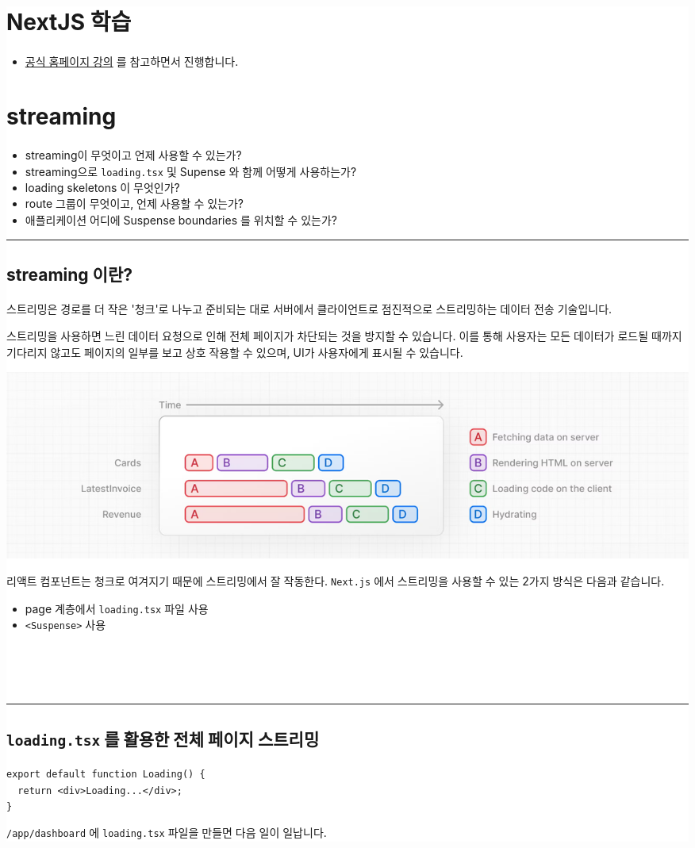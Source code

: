# NextJS 학습

- [공식 홈페이지 강의](https://nextjs.org/learn/dashboard-app/streaming) 를 참고하면서 진행합니다.

# streaming

- streaming이 무엇이고 언제 사용할 수 있는가?
- streaming으로 `loading.tsx` 및 Supense 와 함께 어떻게 사용하는가?
- loading skeletons 이 무엇인가?
- route 그룹이 무엇이고, 언제 사용할 수 있는가?
- 애플리케이션 어디에 Suspense boundaries 를 위치할 수 있는가?

---

## streaming 이란?

스트리밍은 경로를 더 작은 '청크'로 나누고 준비되는 대로 서버에서 클라이언트로 점진적으로 스트리밍하는 데이터 전송 기술입니다.

스트리밍을 사용하면 느린 데이터 요청으로 인해 전체 페이지가 차단되는 것을 방지할 수 있습니다. 이를 통해 사용자는 모든 데이터가 로드될 때까지 기다리지 않고도 페이지의 일부를 보고 상호 작용할 수 있으며, UI가 사용자에게 표시될 수 있습니다.

<img src="img/4.png" />

리액트 컴포넌트는 청크로 여겨지기 때문에 스트리밍에서 잘 작동한다. `Next.js` 에서 스트리밍을 사용할 수 있는 2가지 방식은 다음과 같습니다.

- page 계층에서 `loading.tsx` 파일 사용
- `<Suspense>` 사용

<br><br><br>

---

## `loading.tsx` 를 활용한 전체 페이지 스트리밍

```tsx
export default function Loading() {
  return <div>Loading...</div>;
}
```
`/app/dashboard` 에 `loading.tsx` 파일을 만들면 다음 일이 일납니다.
